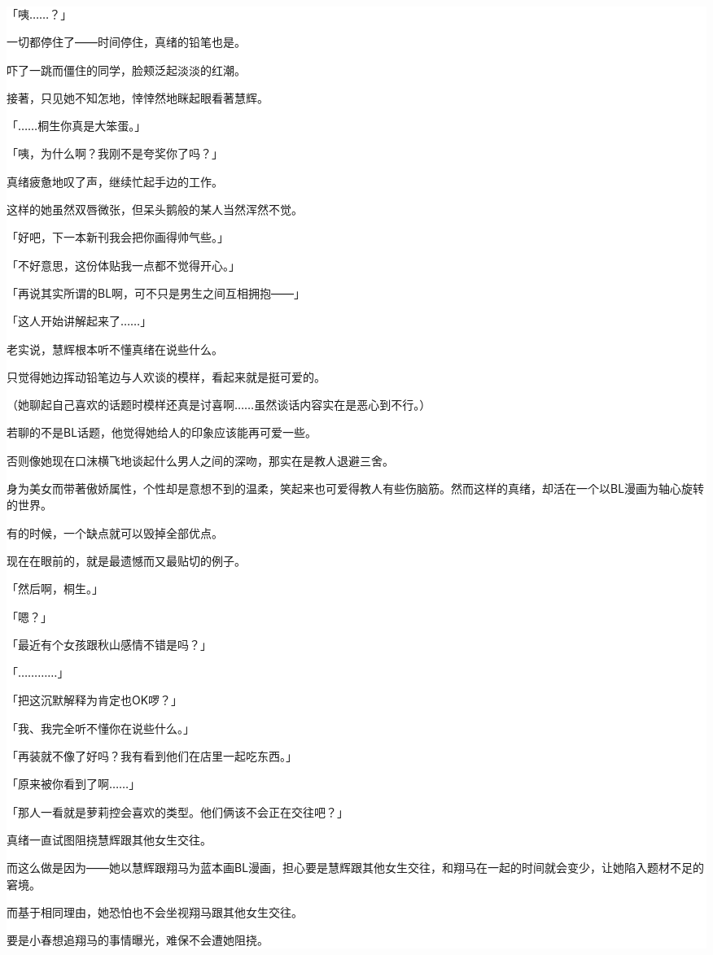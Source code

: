 「咦……？」

一切都停住了——时间停住，真绪的铅笔也是。

吓了一跳而僵住的同学，脸颊泛起淡淡的红潮。

接著，只见她不知怎地，悻悻然地眯起眼看著慧辉。

「……桐生你真是大笨蛋。」

「咦，为什么啊？我刚不是夸奖你了吗？」

真绪疲惫地叹了声，继续忙起手边的工作。

这样的她虽然双唇微张，但呆头鹅般的某人当然浑然不觉。

「好吧，下一本新刊我会把你画得帅气些。」

「不好意思，这份体贴我一点都不觉得开心。」

「再说其实所谓的BL啊，可不只是男生之间互相拥抱——」

「这人开始讲解起来了……」

老实说，慧辉根本听不懂真绪在说些什么。

只觉得她边挥动铅笔边与人欢谈的模样，看起来就是挺可爱的。

（她聊起自己喜欢的话题时模样还真是讨喜啊……虽然谈话内容实在是恶心到不行。）

若聊的不是BL话题，他觉得她给人的印象应该能再可爱一些。

否则像她现在口沫横飞地谈起什么男人之间的深吻，那实在是教人退避三舍。

身为美女而带著傲娇属性，个性却是意想不到的温柔，笑起来也可爱得教人有些伤脑筋。然而这样的真绪，却活在一个以BL漫画为轴心旋转的世界。

有的时候，一个缺点就可以毁掉全部优点。

现在在眼前的，就是最遗憾而又最贴切的例子。

「然后啊，桐生。」

「嗯？」

「最近有个女孩跟秋山感情不错是吗？」

「…………」

「把这沉默解释为肯定也OK啰？」

「我、我完全听不懂你在说些什么。」

「再装就不像了好吗？我有看到他们在店里一起吃东西。」

「原来被你看到了啊……」

「那人一看就是萝莉控会喜欢的类型。他们俩该不会正在交往吧？」

真绪一直试图阻挠慧辉跟其他女生交往。

而这么做是因为——她以慧辉跟翔马为蓝本画BL漫画，担心要是慧辉跟其他女生交往，和翔马在一起的时间就会变少，让她陷入题材不足的窘境。

而基于相同理由，她恐怕也不会坐视翔马跟其他女生交往。

要是小春想追翔马的事情曝光，难保不会遭她阻挠。
